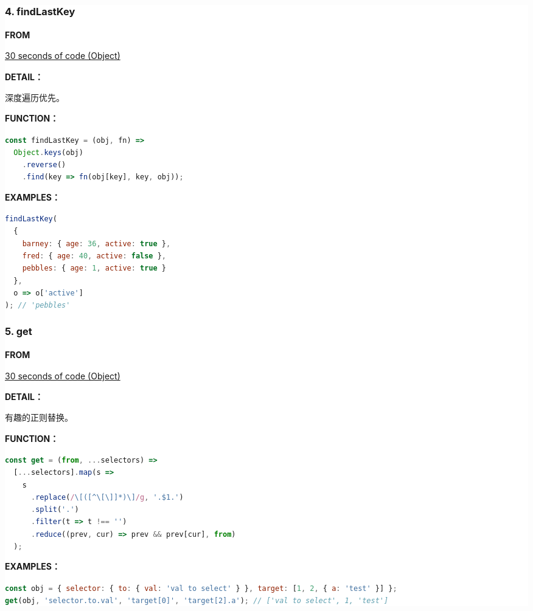 ### 4. findLastKey

**FROM**

[30 seconds of code (Object)](https://www.30secondsofcode.org/tag/object)

**DETAIL：**

深度遍历优先。

**FUNCTION：**

```js
const findLastKey = (obj, fn) =>
  Object.keys(obj)
    .reverse()
    .find(key => fn(obj[key], key, obj));
```

**EXAMPLES：**

```js
findLastKey(
  {
    barney: { age: 36, active: true },
    fred: { age: 40, active: false },
    pebbles: { age: 1, active: true }
  },
  o => o['active']
); // 'pebbles'
```

### 5. get

**FROM**

[30 seconds of code (Object)](https://www.30secondsofcode.org/tag/object)

**DETAIL：**

有趣的正则替换。

**FUNCTION：**

```js
const get = (from, ...selectors) =>
  [...selectors].map(s =>
    s
      .replace(/\[([^\[\]]*)\]/g, '.$1.')
      .split('.')
      .filter(t => t !== '')
      .reduce((prev, cur) => prev && prev[cur], from)
  );
```

**EXAMPLES：**

```js
const obj = { selector: { to: { val: 'val to select' } }, target: [1, 2, { a: 'test' }] };
get(obj, 'selector.to.val', 'target[0]', 'target[2].a'); // ['val to select', 1, 'test']
```
